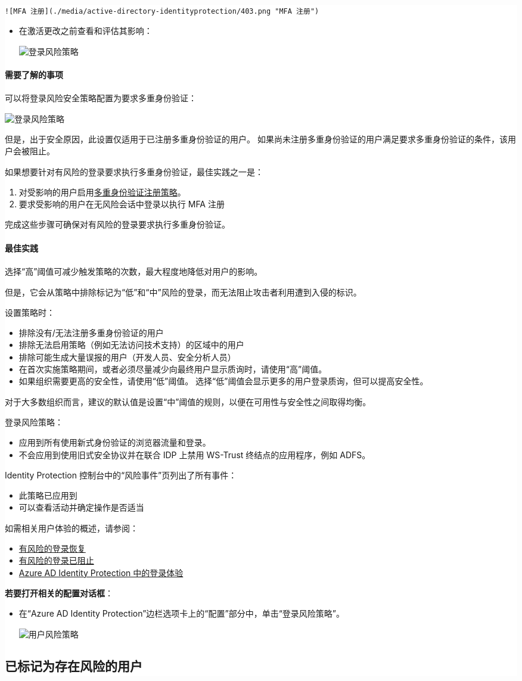    ![MFA 注册](./media/active-directory-identityprotection/403.png "MFA 注册")
* 在激活更改之前查看和评估其影响：

    ![登录风险策略](./media/active-directory-identityprotection/1018.png "登录风险策略")

#### <a name="what-you-need-to-know"></a>需要了解的事项
可以将登录风险安全策略配置为要求多重身份验证：

![登录风险策略](./media/active-directory-identityprotection/1017.png "登录风险策略")

但是，出于安全原因，此设置仅适用于已注册多重身份验证的用户。 如果尚未注册多重身份验证的用户满足要求多重身份验证的条件，该用户会被阻止。

如果想要针对有风险的登录要求执行多重身份验证，最佳实践之一是：

1. 对受影响的用户启用[多重身份验证注册策略](#multi-factor-authentication-registration-policy)。
2. 要求受影响的用户在无风险会话中登录以执行 MFA 注册

完成这些步骤可确保对有风险的登录要求执行多重身份验证。

#### <a name="best-practices"></a>最佳实践
选择“高”阈值可减少触发策略的次数，最大程度地降低对用户的影响。  

但是，它会从策略中排除标记为“低”和“中”风险的登录，而无法阻止攻击者利用遭到入侵的标识。

设置策略时：

* 排除没有/无法注册多重身份验证的用户
* 排除无法启用策略（例如无法访问技术支持）的区域中的用户
* 排除可能生成大量误报的用户（开发人员、安全分析人员）
* 在首次实施策略期间，或者必须尽量减少向最终用户显示质询时，请使用“高”阈值。
* 如果组织需要更高的安全性，请使用“低”阈值。 选择“低”阈值会显示更多的用户登录质询，但可以提高安全性。

对于大多数组织而言，建议的默认值是设置“中”阈值的规则，以便在可用性与安全性之间取得均衡。

登录风险策略：

* 应用到所有使用新式身份验证的浏览器流量和登录。
* 不会应用到使用旧式安全协议并在联合 IDP 上禁用 WS-Trust 终结点的应用程序，例如 ADFS。

Identity Protection 控制台中的“风险事件”页列出了所有事件：

* 此策略已应用到
* 可以查看活动并确定操作是否适当

如需相关用户体验的概述，请参阅：

* [有风险的登录恢复](active-directory-identityprotection-flows.md#risky-sign-in-recovery)
* [有风险的登录已阻止](active-directory-identityprotection-flows.md#risky-sign-in-blocked)  
* [Azure AD Identity Protection 中的登录体验](active-directory-identityprotection-flows.md)  

**若要打开相关的配置对话框**：

- 在“Azure AD Identity Protection”边栏选项卡上的“配置”部分中，单击“登录风险策略”。

    ![用户风险策略](./media/active-directory-identityprotection/1014.png "用户风险策略")



## <a name="users-flagged-for-risk"></a>已标记为存在风险的用户
